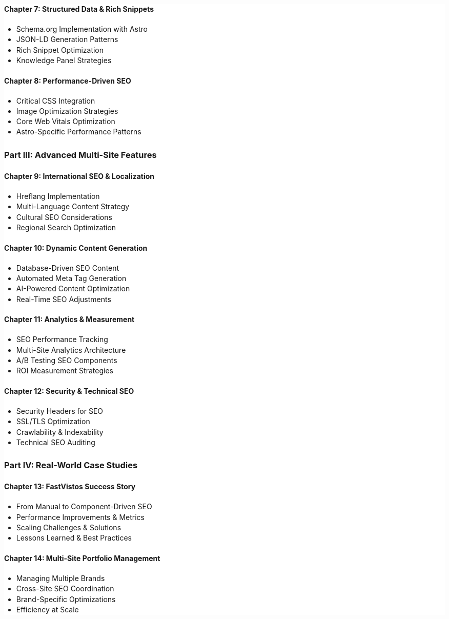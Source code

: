 #### Chapter 7: Structured Data & Rich Snippets

- Schema.org Implementation with Astro
- JSON-LD Generation Patterns
- Rich Snippet Optimization
- Knowledge Panel Strategies

#### Chapter 8: Performance-Driven SEO

- Critical CSS Integration
- Image Optimization Strategies
- Core Web Vitals Optimization
- Astro-Specific Performance Patterns

### **Part III: Advanced Multi-Site Features**

#### Chapter 9: International SEO & Localization
- Hreflang Implementation
- Multi-Language Content Strategy
- Cultural SEO Considerations
- Regional Search Optimization

#### Chapter 10: Dynamic Content Generation
- Database-Driven SEO Content
- Automated Meta Tag Generation
- AI-Powered Content Optimization
- Real-Time SEO Adjustments

#### Chapter 11: Analytics & Measurement
- SEO Performance Tracking
- Multi-Site Analytics Architecture
- A/B Testing SEO Components
- ROI Measurement Strategies

#### Chapter 12: Security & Technical SEO
- Security Headers for SEO
- SSL/TLS Optimization
- Crawlability & Indexability
- Technical SEO Auditing

### **Part IV: Real-World Case Studies**

#### Chapter 13: FastVistos Success Story
- From Manual to Component-Driven SEO
- Performance Improvements & Metrics
- Scaling Challenges & Solutions
- Lessons Learned & Best Practices

#### Chapter 14: Multi-Site Portfolio Management
- Managing Multiple Brands
- Cross-Site SEO Coordination
- Brand-Specific Optimizations
- Efficiency at Scale
